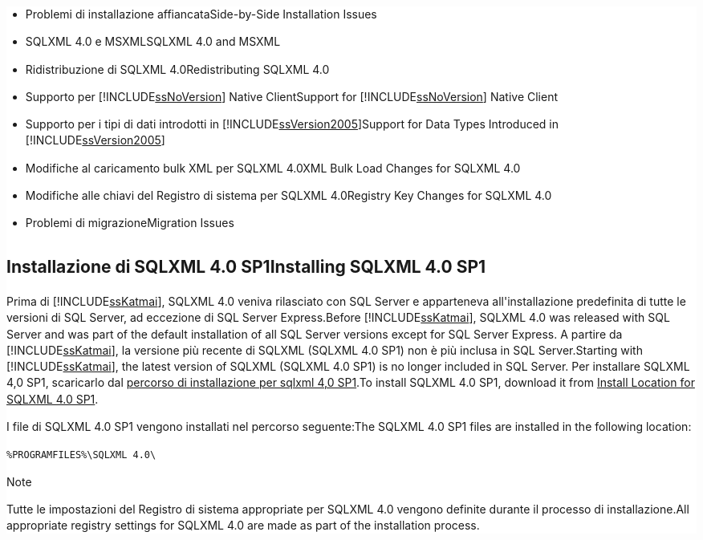 -   <span data-ttu-id="87069-108">Problemi di installazione affiancata</span><span class="sxs-lookup"><span data-stu-id="87069-108">Side-by-Side Installation Issues</span></span>  
  
-   <span data-ttu-id="87069-109">SQLXML 4.0 e MSXML</span><span class="sxs-lookup"><span data-stu-id="87069-109">SQLXML 4.0 and MSXML</span></span>  
  
-   <span data-ttu-id="87069-110">Ridistribuzione di SQLXML 4.0</span><span class="sxs-lookup"><span data-stu-id="87069-110">Redistributing SQLXML 4.0</span></span>  
  
-   <span data-ttu-id="87069-111">Supporto per [!INCLUDE[ssNoVersion](../../includes/ssnoversion-md.md)] Native Client</span><span class="sxs-lookup"><span data-stu-id="87069-111">Support for [!INCLUDE[ssNoVersion](../../includes/ssnoversion-md.md)] Native Client</span></span>  
  
-   <span data-ttu-id="87069-112">Supporto per i tipi di dati introdotti in [!INCLUDE[ssVersion2005](../../includes/ssversion2005-md.md)]</span><span class="sxs-lookup"><span data-stu-id="87069-112">Support for Data Types Introduced in [!INCLUDE[ssVersion2005](../../includes/ssversion2005-md.md)]</span></span>  
  
-   <span data-ttu-id="87069-113">Modifiche al caricamento bulk XML per SQLXML 4.0</span><span class="sxs-lookup"><span data-stu-id="87069-113">XML Bulk Load Changes for SQLXML 4.0</span></span>  
  
-   <span data-ttu-id="87069-114">Modifiche alle chiavi del Registro di sistema per SQLXML 4.0</span><span class="sxs-lookup"><span data-stu-id="87069-114">Registry Key Changes for SQLXML 4.0</span></span>  
  
-   <span data-ttu-id="87069-115">Problemi di migrazione</span><span class="sxs-lookup"><span data-stu-id="87069-115">Migration Issues</span></span>  
  
## <a name="installing-sqlxml-40-sp1"></a><span data-ttu-id="87069-116">Installazione di SQLXML 4.0 SP1</span><span class="sxs-lookup"><span data-stu-id="87069-116">Installing SQLXML 4.0 SP1</span></span>  
 <span data-ttu-id="87069-117">Prima di [!INCLUDE[ssKatmai](../../includes/sskatmai-md.md)], SQLXML 4.0 veniva rilasciato con SQL Server e apparteneva all'installazione predefinita di tutte le versioni di SQL Server, ad eccezione di SQL Server Express.</span><span class="sxs-lookup"><span data-stu-id="87069-117">Before [!INCLUDE[ssKatmai](../../includes/sskatmai-md.md)], SQLXML 4.0 was released with SQL Server and was part of the default installation of all SQL Server versions except for SQL Server Express.</span></span> <span data-ttu-id="87069-118">A partire da [!INCLUDE[ssKatmai](../../includes/sskatmai-md.md)], la versione più recente di SQLXML (SQLXML 4.0 SP1) non è più inclusa in SQL Server.</span><span class="sxs-lookup"><span data-stu-id="87069-118">Starting with [!INCLUDE[ssKatmai](../../includes/sskatmai-md.md)], the latest version of SQLXML (SQLXML 4.0 SP1) is no longer included in SQL Server.</span></span> <span data-ttu-id="87069-119">Per installare SQLXML 4,0 SP1, scaricarlo dal [percorso di installazione per sqlxml 4,0 SP1](https://www.microsoft.com/download/details.aspx?id=30403).</span><span class="sxs-lookup"><span data-stu-id="87069-119">To install SQLXML 4.0 SP1, download it from [Install Location for SQLXML 4.0 SP1](https://www.microsoft.com/download/details.aspx?id=30403).</span></span>  
  
 <span data-ttu-id="87069-120">I file di SQLXML 4.0 SP1 vengono installati nel percorso seguente:</span><span class="sxs-lookup"><span data-stu-id="87069-120">The SQLXML 4.0 SP1 files are installed in the following location:</span></span>  
  
 `%PROGRAMFILES%\SQLXML 4.0\`  
  
> [!NOTE]  
>  <span data-ttu-id="87069-121">Tutte le impostazioni del Registro di sistema appropriate per SQLXML 4.0 vengono definite durante il processo di installazione.</span><span class="sxs-lookup"><span data-stu-id="87069-121">All appropriate registry settings for SQLXML 4.0 are made as part of the installation process.</span></span>  
  